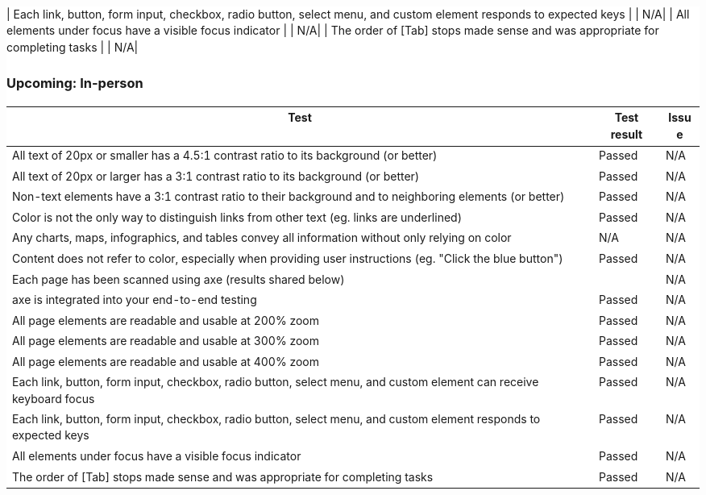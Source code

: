| Each link, button, form input, checkbox, radio button, select menu, and custom element responds to expected keys |   | N/A|
| All elements under focus have a visible focus indicator |   | N/A|
| The order of [Tab] stops made sense and was appropriate for completing tasks |   | N/A|

### Upcoming: In-person

| Test | Test result | Issue | 
| ---- | ----------- | ----- | 
| All text of 20px or smaller has a 4.5:1 contrast ratio to its background (or better) | Passed | N/A|
| All text of 20px or larger has a 3:1 contrast ratio to its background (or better)| Passed | N/A|
| Non-text elements have a 3:1 contrast ratio to their background and to neighboring elements (or better)| Passed | N/A|
| Color is not the only way to distinguish links from other text (eg. links are underlined) | Passed | N/A|
| Any charts, maps, infographics, and tables convey all information without only relying on color |  N/A | N/A|
| Content does not refer to color, especially when providing user instructions (eg. "Click the blue button") | Passed | N/A|
| Each page has been scanned using axe (results shared below)|   | N/A|
| axe is integrated into your end-to-end testing | Passed | N/A|
| All page elements are readable and usable at 200% zoom | Passed | N/A|
| All page elements are readable and usable at 300% zoom| Passed | N/A|
| All page elements are readable and usable at 400% zoom | Passed | N/A|
| Each link, button, form input, checkbox, radio button, select menu, and custom element can receive keyboard focus | Passed | N/A|
| Each link, button, form input, checkbox, radio button, select menu, and custom element responds to expected keys | Passed | N/A|
| All elements under focus have a visible focus indicator | Passed | N/A|
| The order of [Tab] stops made sense and was appropriate for completing tasks | Passed | N/A|
